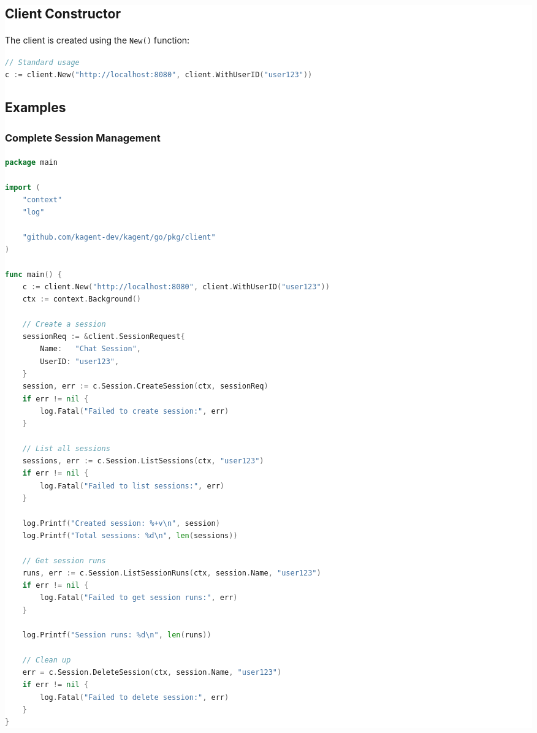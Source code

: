 ## Client Constructor

The client is created using the `New()` function:

```go
// Standard usage
c := client.New("http://localhost:8080", client.WithUserID("user123"))
```

## Examples

### Complete Session Management

```go
package main

import (
    "context"
    "log"

    "github.com/kagent-dev/kagent/go/pkg/client"
)

func main() {
    c := client.New("http://localhost:8080", client.WithUserID("user123"))
    ctx := context.Background()

    // Create a session
    sessionReq := &client.SessionRequest{
        Name:   "Chat Session",
        UserID: "user123",
    }
    session, err := c.Session.CreateSession(ctx, sessionReq)
    if err != nil {
        log.Fatal("Failed to create session:", err)
    }

    // List all sessions
    sessions, err := c.Session.ListSessions(ctx, "user123")
    if err != nil {
        log.Fatal("Failed to list sessions:", err)
    }
    
    log.Printf("Created session: %+v\n", session)
    log.Printf("Total sessions: %d\n", len(sessions))

    // Get session runs
    runs, err := c.Session.ListSessionRuns(ctx, session.Name, "user123")
    if err != nil {
        log.Fatal("Failed to get session runs:", err)
    }
    
    log.Printf("Session runs: %d\n", len(runs))

    // Clean up
    err = c.Session.DeleteSession(ctx, session.Name, "user123")
    if err != nil {
        log.Fatal("Failed to delete session:", err)
    }
}
```